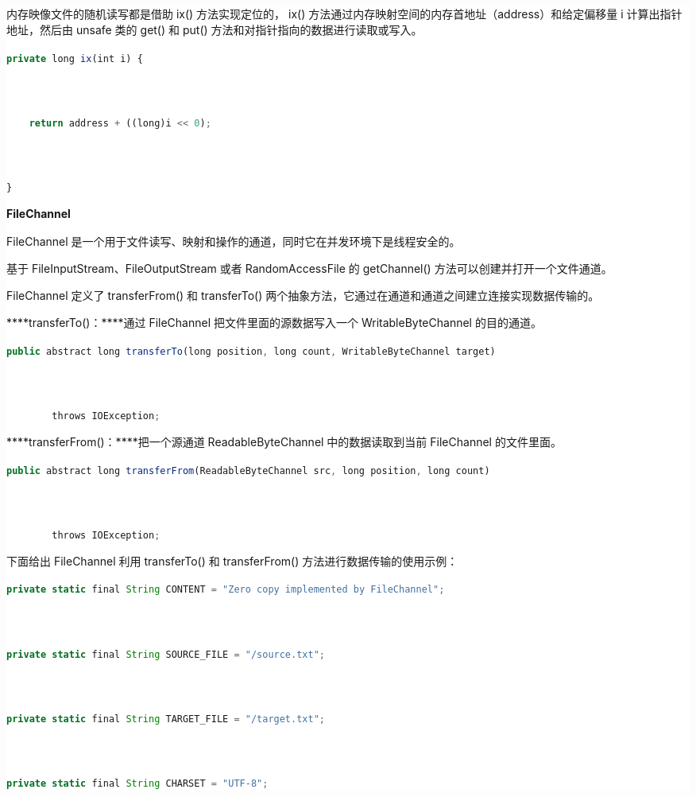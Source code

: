 内存映像文件的随机读写都是借助 ix() 方法实现定位的， ix() 方法通过内存映射空间的内存首地址（address）和给定偏移量 i 计算出指针地址，然后由 unsafe 类的 get() 和 put() 方法和对指针指向的数据进行读取或写入。

```javascript
private long ix(int i) {



    return address + ((long)i << 0);



}
```

**FileChannel**

FileChannel 是一个用于文件读写、映射和操作的通道，同时它在并发环境下是线程安全的。

基于 FileInputStream、FileOutputStream 或者 RandomAccessFile 的 getChannel() 方法可以创建并打开一个文件通道。

FileChannel 定义了 transferFrom() 和 transferTo() 两个抽象方法，它通过在通道和通道之间建立连接实现数据传输的。



***\*transferTo()：\****通过 FileChannel 把文件里面的源数据写入一个 WritableByteChannel 的目的通道。

```javascript
public abstract long transferTo(long position, long count, WritableByteChannel target)



        throws IOException;
```



***\*transferFrom()：\****把一个源通道 ReadableByteChannel 中的数据读取到当前 FileChannel 的文件里面。



```javascript
public abstract long transferFrom(ReadableByteChannel src, long position, long count)



        throws IOException;
```

下面给出 FileChannel 利用 transferTo() 和 transferFrom() 方法进行数据传输的使用示例：

```javascript
private static final String CONTENT = "Zero copy implemented by FileChannel";



private static final String SOURCE_FILE = "/source.txt";



private static final String TARGET_FILE = "/target.txt";



private static final String CHARSET = "UTF-8";
```
